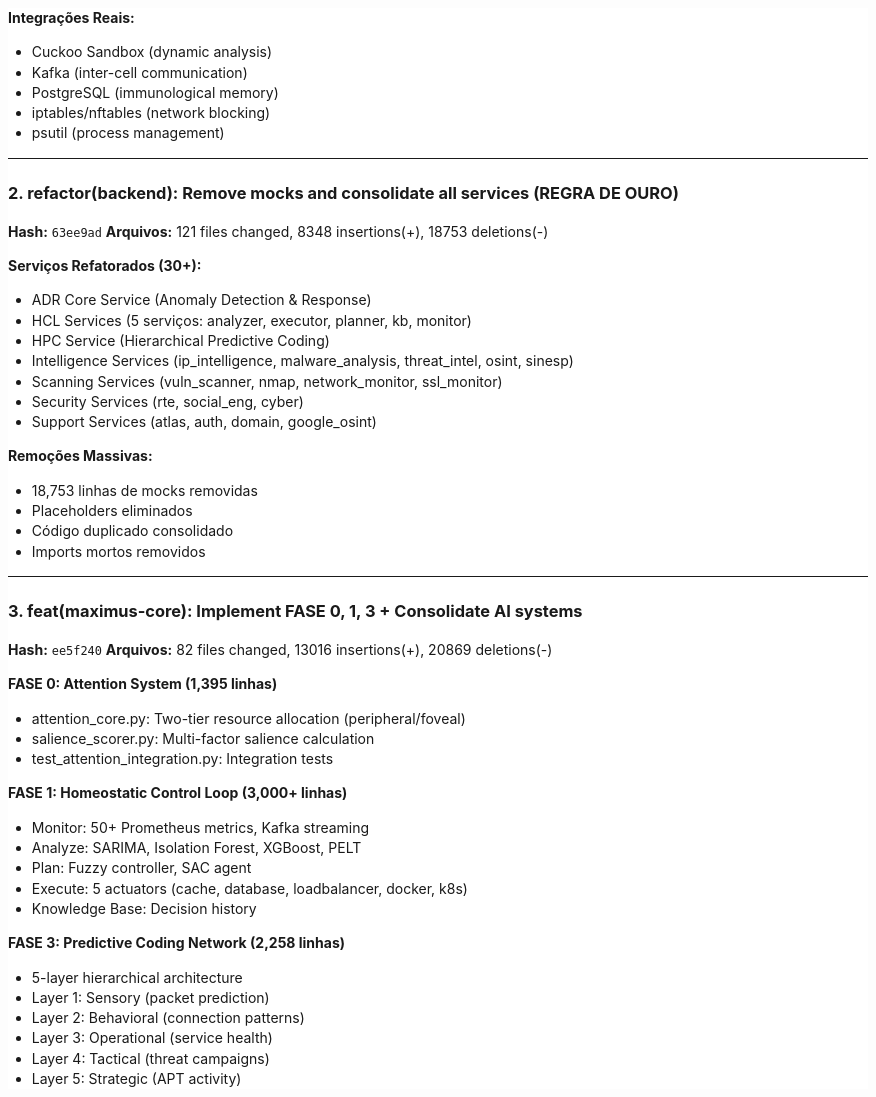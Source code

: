 **Integrações Reais:**
- Cuckoo Sandbox (dynamic analysis)
- Kafka (inter-cell communication)
- PostgreSQL (immunological memory)
- iptables/nftables (network blocking)
- psutil (process management)

---

### 2. refactor(backend): Remove mocks and consolidate all services (REGRA DE OURO)
**Hash:** `63ee9ad`
**Arquivos:** 121 files changed, 8348 insertions(+), 18753 deletions(-)

**Serviços Refatorados (30+):**
- ADR Core Service (Anomaly Detection & Response)
- HCL Services (5 serviços: analyzer, executor, planner, kb, monitor)
- HPC Service (Hierarchical Predictive Coding)
- Intelligence Services (ip_intelligence, malware_analysis, threat_intel, osint, sinesp)
- Scanning Services (vuln_scanner, nmap, network_monitor, ssl_monitor)
- Security Services (rte, social_eng, cyber)
- Support Services (atlas, auth, domain, google_osint)

**Remoções Massivas:**
- 18,753 linhas de mocks removidas
- Placeholders eliminados
- Código duplicado consolidado
- Imports mortos removidos

---

### 3. feat(maximus-core): Implement FASE 0, 1, 3 + Consolidate AI systems
**Hash:** `ee5f240`
**Arquivos:** 82 files changed, 13016 insertions(+), 20869 deletions(-)

**FASE 0: Attention System (1,395 linhas)**
- attention_core.py: Two-tier resource allocation (peripheral/foveal)
- salience_scorer.py: Multi-factor salience calculation
- test_attention_integration.py: Integration tests

**FASE 1: Homeostatic Control Loop (3,000+ linhas)**
- Monitor: 50+ Prometheus metrics, Kafka streaming
- Analyze: SARIMA, Isolation Forest, XGBoost, PELT
- Plan: Fuzzy controller, SAC agent
- Execute: 5 actuators (cache, database, loadbalancer, docker, k8s)
- Knowledge Base: Decision history

**FASE 3: Predictive Coding Network (2,258 linhas)**
- 5-layer hierarchical architecture
- Layer 1: Sensory (packet prediction)
- Layer 2: Behavioral (connection patterns)
- Layer 3: Operational (service health)
- Layer 4: Tactical (threat campaigns)
- Layer 5: Strategic (APT activity)
